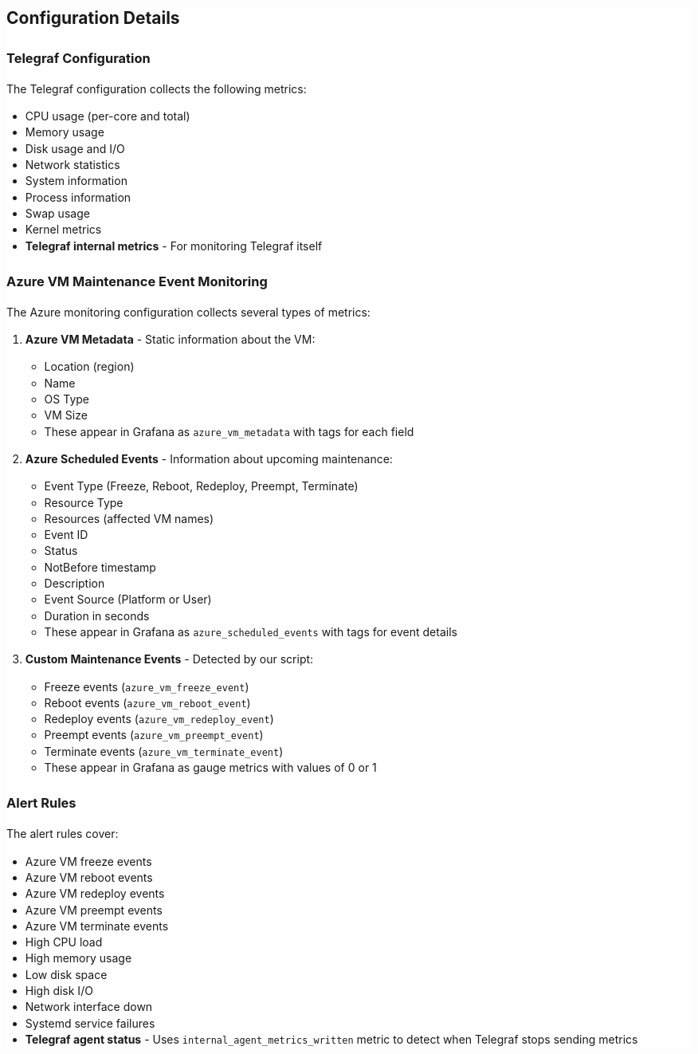 ## Configuration Details

### Telegraf Configuration

The Telegraf configuration collects the following metrics:

- CPU usage (per-core and total)
- Memory usage
- Disk usage and I/O
- Network statistics
- System information
- Process information
- Swap usage
- Kernel metrics
- **Telegraf internal metrics** - For monitoring Telegraf itself

### Azure VM Maintenance Event Monitoring

The Azure monitoring configuration collects several types of metrics:

1. **Azure VM Metadata** - Static information about the VM:
   - Location (region)
   - Name
   - OS Type
   - VM Size
   - These appear in Grafana as `azure_vm_metadata` with tags for each field

2. **Azure Scheduled Events** - Information about upcoming maintenance:
   - Event Type (Freeze, Reboot, Redeploy, Preempt, Terminate)
   - Resource Type
   - Resources (affected VM names)
   - Event ID
   - Status
   - NotBefore timestamp
   - Description
   - Event Source (Platform or User)
   - Duration in seconds
   - These appear in Grafana as `azure_scheduled_events` with tags for event details

3. **Custom Maintenance Events** - Detected by our script:
   - Freeze events (`azure_vm_freeze_event`)
   - Reboot events (`azure_vm_reboot_event`)
   - Redeploy events (`azure_vm_redeploy_event`)
   - Preempt events (`azure_vm_preempt_event`)
   - Terminate events (`azure_vm_terminate_event`)
   - These appear in Grafana as gauge metrics with values of 0 or 1

### Alert Rules

The alert rules cover:

- Azure VM freeze events
- Azure VM reboot events
- Azure VM redeploy events
- Azure VM preempt events
- Azure VM terminate events
- High CPU load
- High memory usage
- Low disk space
- High disk I/O
- Network interface down
- Systemd service failures
- **Telegraf agent status** - Uses `internal_agent_metrics_written` metric to detect when Telegraf stops sending metrics
